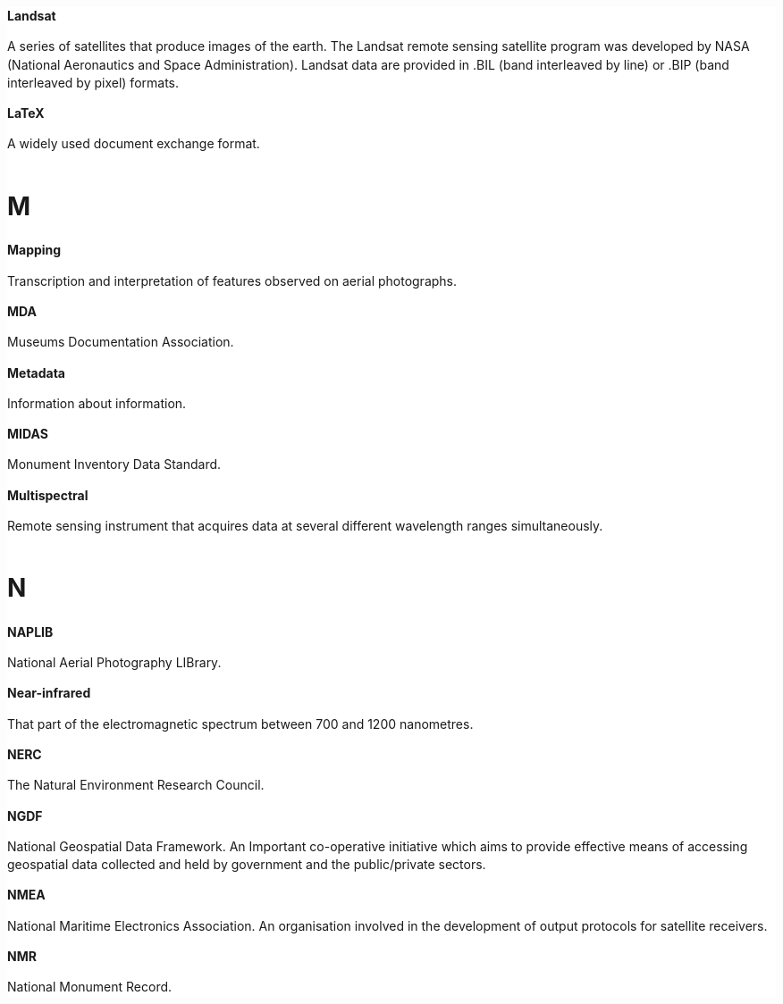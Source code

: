 **Landsat**

A series of satellites that produce images of the earth. The Landsat remote sensing satellite program was developed by NASA (National Aeronautics and Space Administration). Landsat data are provided in .BIL (band interleaved by line) or .BIP (band interleaved by pixel) formats.

**LaTeX**

A widely used document exchange format.

# M

**Mapping**

Transcription and interpretation of features observed on aerial photographs.

**MDA**

Museums Documentation Association.

**Metadata**

Information about information.

**MIDAS**

Monument Inventory Data Standard.

**Multispectral**

Remote sensing instrument that acquires data at several different wavelength ranges simultaneously.

# N

**NAPLIB**

National Aerial Photography LIBrary.

**Near-infrared**

That part of the electromagnetic spectrum between 700 and 1200 nanometres.

**NERC**

The Natural Environment Research Council.

**NGDF**

National Geospatial Data Framework. An Important co-operative initiative which aims to provide effective means of accessing geospatial data collected and held by government and the public/private sectors.

**NMEA**

National Maritime Electronics Association. An organisation involved in the development of output protocols for satellite receivers.

**NMR**

National Monument Record.
